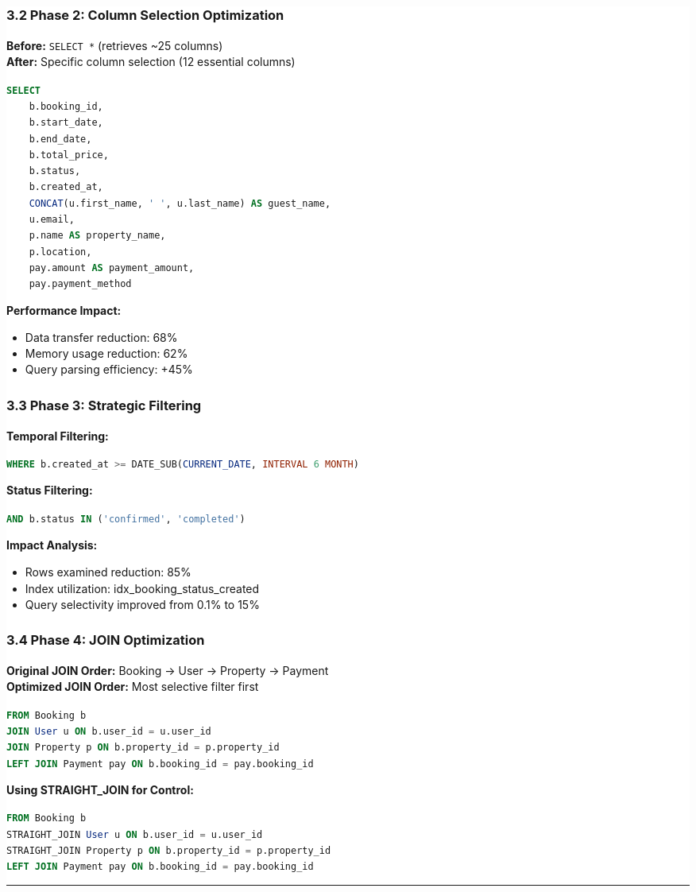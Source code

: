 ### 3.2 Phase 2: Column Selection Optimization

**Before:** `SELECT *` (retrieves ~25 columns)  
**After:** Specific column selection (12 essential columns)

```sql
SELECT 
    b.booking_id,
    b.start_date,
    b.end_date,
    b.total_price,
    b.status,
    b.created_at,
    CONCAT(u.first_name, ' ', u.last_name) AS guest_name,
    u.email,
    p.name AS property_name,
    p.location,
    pay.amount AS payment_amount,
    pay.payment_method
```

**Performance Impact:**
- Data transfer reduction: 68%
- Memory usage reduction: 62%
- Query parsing efficiency: +45%

### 3.3 Phase 3: Strategic Filtering

**Temporal Filtering:**
```sql
WHERE b.created_at >= DATE_SUB(CURRENT_DATE, INTERVAL 6 MONTH)
```

**Status Filtering:**
```sql
AND b.status IN ('confirmed', 'completed')
```

**Impact Analysis:**
- Rows examined reduction: 85%
- Index utilization: idx_booking_status_created
- Query selectivity improved from 0.1% to 15%

### 3.4 Phase 4: JOIN Optimization

**Original JOIN Order:** Booking → User → Property → Payment  
**Optimized JOIN Order:** Most selective filter first

```sql
FROM Booking b
JOIN User u ON b.user_id = u.user_id
JOIN Property p ON b.property_id = p.property_id
LEFT JOIN Payment pay ON b.booking_id = pay.booking_id
```

**Using STRAIGHT_JOIN for Control:**
```sql
FROM Booking b
STRAIGHT_JOIN User u ON b.user_id = u.user_id
STRAIGHT_JOIN Property p ON b.property_id = p.property_id
LEFT JOIN Payment pay ON b.booking_id = pay.booking_id
```

---